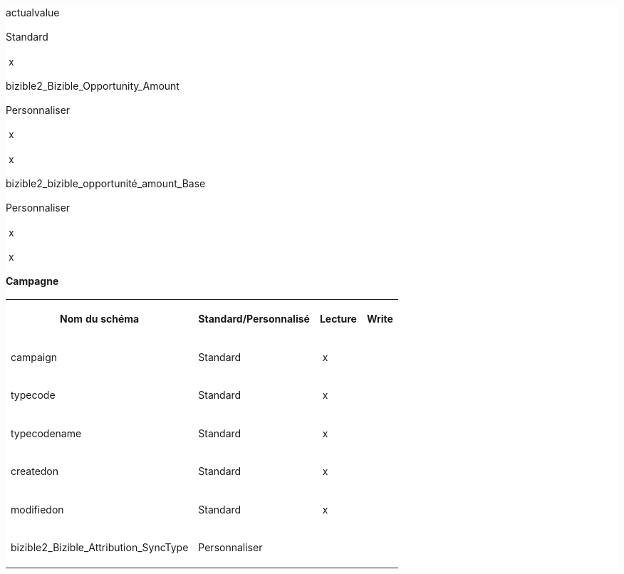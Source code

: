   <tr> 
   <td><p>actualvalue</p></td> 
   <td><p>Standard</p></td> 
   <td><p> x</p></td> 
   <td> </td> 
  </tr> 
  <tr> 
   <td><p>bizible2_Bizible_Opportunity_Amount</p></td> 
   <td><p>Personnaliser</p></td> 
   <td><p> x</p></td> 
   <td><p> x</p></td> 
  </tr> 
  <tr> 
   <td><p>bizible2_bizible_opportunité_amount_Base</p></td> 
   <td><p>Personnaliser</p></td> 
   <td><p> x</p></td> 
   <td><p> x</p></td> 
  </tr> 
 </tbody> 
</table>

**Campagne**

<table> 
 <tbody> 
  <tr> 
   <th><p>Nom du schéma</p></th> 
   <th><p>Standard/Personnalisé</p></th> 
   <th><p>Lecture</p></th> 
   <th><p>Write</p></th> 
  </tr> 
  <tr> 
   <td><p>campaign</p></td> 
   <td><p>Standard</p></td> 
   <td><p> x</p></td> 
   <td> </td> 
  </tr> 
  <tr> 
   <td><p>typecode</p></td> 
   <td><p>Standard</p></td> 
   <td><p> x</p></td> 
   <td> </td> 
  </tr> 
  <tr> 
   <td><p>typecodename</p></td> 
   <td><p>Standard</p></td> 
   <td><p> x</p></td> 
   <td> </td> 
  </tr> 
  <tr> 
   <td><p>createdon</p></td> 
   <td><p>Standard</p></td> 
   <td><p> x</p></td> 
   <td> </td> 
  </tr> 
  <tr> 
   <td><p>modifiedon</p></td> 
   <td><p>Standard</p></td> 
   <td><p> x</p></td> 
   <td> </td> 
  </tr> 
  <tr> 
   <td><p>bizible2_Bizible_Attribution_SyncType</p></td> 
   <td><p>Personnaliser</p></td> 